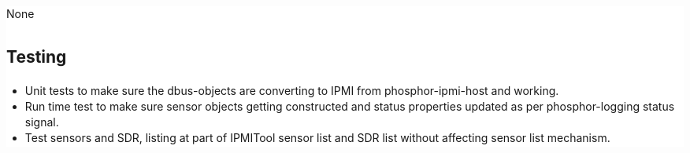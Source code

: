 None

## Testing

- Unit tests to make sure the dbus-objects are converting to IPMI from phosphor-ipmi-host and working.
- Run time test to make sure sensor objects getting constructed and status properties updated as per phosphor-logging status signal.
- Test sensors and SDR, listing at part of IPMITool sensor list and SDR list without affecting sensor list mechanism.
